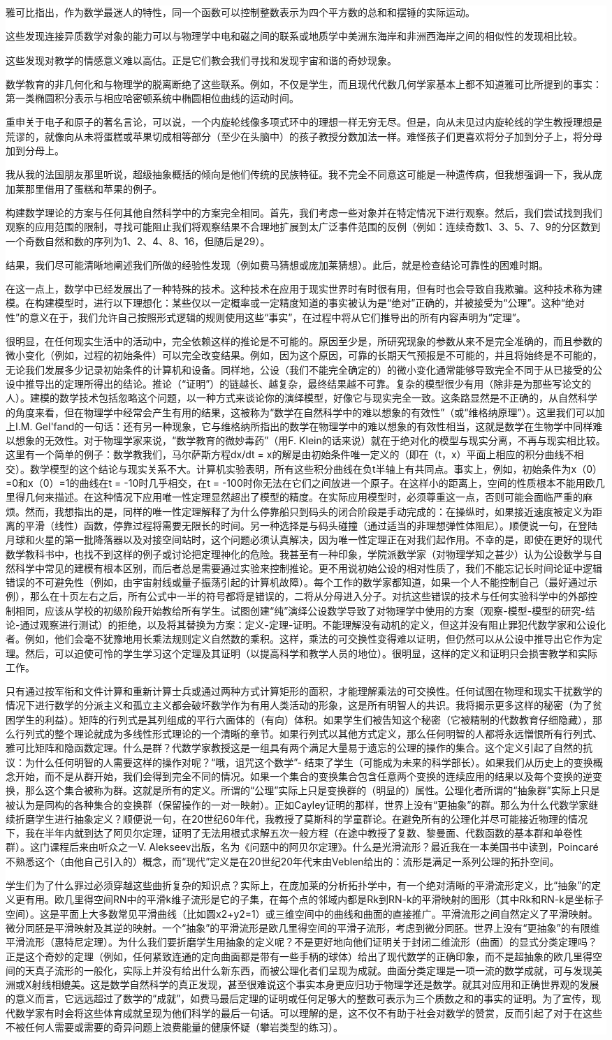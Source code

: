 雅可比指出，作为数学最迷人的特性，同一个函数可以控制整数表示为四个平方数的总和和摆锤的实际运动。

这些发现连接异质数学对象的能力可以与物理学中电和磁之间的联系或地质学中美洲东海岸和非洲西海岸之间的相似性的发现相比较。

这些发现对教学的情感意义难以高估。正是它们教会我们寻找和发现宇宙和谐的奇妙现象。

数学教育的非几何化和与物理学的脱离断绝了这些联系。例如，不仅是学生，而且现代代数几何学家基本上都不知道雅可比所提到的事实：第一类椭圆积分表示与相应哈密顿系统中椭圆相位曲线的运动时间。

重申关于电子和原子的著名言论，可以说，一个内旋轮线像多项式环中的理想一样无穷无尽。但是，向从未见过内旋轮线的学生教授理想是荒谬的，就像向从未将蛋糕或苹果切成相等部分（至少在头脑中）的孩子教授分数加法一样。难怪孩子们更喜欢将分子加到分子上，将分母加到分母上。


我从我的法国朋友那里听说，超级抽象概括的倾向是他们传统的民族特征。我不完全不同意这可能是一种遗传病，但我想强调一下，我从庞加莱那里借用了蛋糕和苹果的例子。

构建数学理论的方案与任何其他自然科学中的方案完全相同。首先，我们考虑一些对象并在特定情况下进行观察。然后，我们尝试找到我们观察的应用范围的限制，寻找可能阻止我们将观察结果不合理地扩展到太广泛事件范围的反例（例如：连续奇数1、3、5、7、9的分区数到一个奇数自然和数的序列为1、2、4、8、16，但随后是29）。

结果，我们尽可能清晰地阐述我们所做的经验性发现（例如费马猜想或庞加莱猜想）。此后，就是检查结论可靠性的困难时期。

在这一点上，数学中已经发展出了一种特殊的技术。这种技术在应用于现实世界时有时很有用，但有时也会导致自我欺骗。这种技术称为建模。在构建模型时，进行以下理想化：某些仅以一定概率或一定精度知道的事实被认为是“绝对”正确的，并被接受为“公理”。这种“绝对性”的意义在于，我们允许自己按照形式逻辑的规则使用这些“事实”，在过程中将从它们推导出的所有内容声明为“定理”。

很明显，在任何现实生活中的活动中，完全依赖这样的推论是不可能的。原因至少是，所研究现象的参数从来不是完全准确的，而且参数的微小变化（例如，过程的初始条件）可以完全改变结果。例如，因为这个原因，可靠的长期天气预报是不可能的，并且将始终是不可能的，无论我们发展多少记录初始条件的计算机和设备。同样地，公设（我们不能完全确定的）的微小变化通常能够导致完全不同于从已接受的公设中推导出的定理所得出的结论。推论（“证明”）的链越长、越复杂，最终结果越不可靠。复杂的模型很少有用（除非是为那些写论文的人）。建模的数学技术包括忽略这个问题，以一种方式来谈论你的演绎模型，好像它与现实完全一致。这条路显然是不正确的，从自然科学的角度来看，但在物理学中经常会产生有用的结果，这被称为“数学在自然科学中的难以想象的有效性”（或“维格纳原理”）。这里我们可以加上I.M. Gel'fand的一句话：还有另一种现象，它与维格纳所指出的数学在物理学中的难以想象的有效性相当，这就是数学在生物学中同样难以想象的无效性。对于物理学家来说，“数学教育的微妙毒药”（用F. Klein的话来说）就在于绝对化的模型与现实分离，不再与现实相比较。这里有一个简单的例子：数学教我们，马尔萨斯方程dx/dt = x的解是由初始条件唯一定义的（即在（t，x）平面上相应的积分曲线不相交）。数学模型的这个结论与现实关系不大。计算机实验表明，所有这些积分曲线在负t半轴上有共同点。事实上，例如，初始条件为x（0）=0和x（0）=1的曲线在t = -10时几乎相交，在t = -100时你无法在它们之间放进一个原子。在这样小的距离上，空间的性质根本不能用欧几里得几何来描述。在这种情况下应用唯一性定理显然超出了模型的精度。在实际应用模型时，必须尊重这一点，否则可能会面临严重的麻烦。然而，我想指出的是，同样的唯一性定理解释了为什么停靠船只到码头的闭合阶段是手动完成的：在操纵时，如果接近速度被定义为距离的平滑（线性）函数，停靠过程将需要无限长的时间。另一种选择是与码头碰撞（通过适当的非理想弹性体阻尼）。顺便说一句，在登陆月球和火星的第一批降落器以及对接空间站时，这个问题必须认真解决，因为唯一性定理正在对我们起作用。不幸的是，即使在更好的现代数学教科书中，也找不到这样的例子或讨论把定理神化的危险。我甚至有一种印象，学院派数学家（对物理学知之甚少）认为公设数学与自然科学中常见的建模有根本区别，而后者总是需要通过实验来控制推论。更不用说初始公设的相对性质了，我们不能忘记长时间论证中逻辑错误的不可避免性（例如，由宇宙射线或量子振荡引起的计算机故障）。每个工作的数学家都知道，如果一个人不能控制自己（最好通过示例），那么在十页左右之后，所有公式中一半的符号都将是错误的，二将从分母进入分子。对抗这些错误的技术与任何实验科学中的外部控制相同，应该从学校的初级阶段开始教给所有学生。试图创建“纯”演绎公设数学导致了对物理学中使用的方案（观察-模型-模型的研究-结论-通过观察进行测试）的拒绝，以及将其替换为方案：定义-定理-证明。不能理解没有动机的定义，但这并没有阻止罪犯代数学家和公设化者。例如，他们会毫不犹豫地用长乘法规则定义自然数的乘积。这样，乘法的可交换性变得难以证明，但仍然可以从公设中推导出它作为定理。然后，可以迫使可怜的学生学习这个定理及其证明（以提高科学和教学人员的地位）。很明显，这样的定义和证明只会损害教学和实际工作。


只有通过按军衔和文件计算和重新计算士兵或通过两种方式计算矩形的面积，才能理解乘法的可交换性。任何试图在物理和现实干扰数学的情况下进行数学的分派主义和孤立主义都会破坏数学作为有用人类活动的形象，这是所有明智人的共识。我将揭示更多这样的秘密（为了贫困学生的利益）。矩阵的行列式是其列组成的平行六面体的（有向）体积。如果学生们被告知这个秘密（它被精制的代数教育仔细隐藏），那么行列式的整个理论就成为多线性形式理论的一个清晰的章节。如果行列式以其他方式定义，那么任何明智的人都将永远憎恨所有行列式、雅可比矩阵和隐函数定理。什么是群？代数学家教授这是一组具有两个满足大量易于遗忘的公理的操作的集合。这个定义引起了自然的抗议：为什么任何明智的人需要这样的操作对呢？“哦，诅咒这个数学”- 结束了学生（可能成为未来的科学部长）。如果我们从历史上的变换概念开始，而不是从群开始，我们会得到完全不同的情况。如果一个集合的变换集合包含任意两个变换的连续应用的结果以及每个变换的逆变换，那么这个集合被称为群。这就是所有的定义。所谓的“公理”实际上只是变换群的（明显的）属性。公理化者所谓的“抽象群”实际上只是被认为是同构的各种集合的变换群（保留操作的一对一映射）。正如Cayley证明的那样，世界上没有“更抽象”的群。那么为什么代数学家继续折磨学生进行抽象定义？顺便说一句，在20世纪60年代，我教授了莫斯科的学童群论。在避免所有的公理化并尽可能接近物理的情况下，我在半年内就到达了阿贝尔定理，证明了无法用根式求解五次一般方程（在途中教授了复数、黎曼面、代数函数的基本群和单卷性群）。这门课程后来由听众之一V. Alekseev出版，名为《问题中的阿贝尔定理》。什么是光滑流形？最近我在一本美国书中读到，Poincaré不熟悉这个（由他自己引入的）概念，而“现代”定义是在20世纪20年代末由Veblen给出的：流形是满足一系列公理的拓扑空间。

学生们为了什么罪过必须穿越这些曲折复杂的知识点？实际上，在庞加莱的分析拓扑学中，有一个绝对清晰的平滑流形定义，比“抽象”的定义更有用。欧几里得空间RN中的平滑k维子流形是它的子集，在每个点的邻域内都是Rk到RN-k的平滑映射的图形（其中Rk和RN-k是坐标子空间）。这是平面上大多数常见平滑曲线（比如圆x2+y2=1）或三维空间中的曲线和曲面的直接推广。平滑流形之间自然定义了平滑映射。微分同胚是平滑映射及其逆的映射。一个“抽象”的平滑流形是欧几里得空间的平滑子流形，考虑到微分同胚。世界上没有“更抽象”的有限维平滑流形（惠特尼定理）。为什么我们要折磨学生用抽象的定义呢？不是更好地向他们证明关于封闭二维流形（曲面）的显式分类定理吗？正是这个奇妙的定理（例如，任何紧致连通的定向曲面都是带有一些手柄的球体）给出了现代数学的正确印象，而不是超抽象的欧几里得空间的天真子流形的一般化，实际上并没有给出什么新东西，而被公理化者们呈现为成就。曲面分类定理是一项一流的数学成就，可与发现美洲或X射线相媲美。这是数学自然科学的真正发现，甚至很难说这个事实本身更应归功于物理学还是数学。就其对应用和正确世界观的发展的意义而言，它远远超过了数学的“成就”，如费马最后定理的证明或任何足够大的整数可表示为三个质数之和的事实的证明。为了宣传，现代数学家有时会将这些体育成就呈现为他们科学的最后一句话。可以理解的是，这不仅不有助于社会对数学的赞赏，反而引起了对于在这些不被任何人需要或需要的奇异问题上浪费能量的健康怀疑（攀岩类型的练习）。
